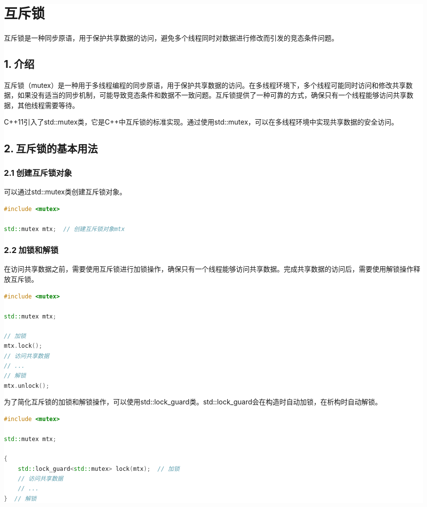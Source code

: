 # 互斥锁

互斥锁是一种同步原语，用于保护共享数据的访问，避免多个线程同时对数据进行修改而引发的竞态条件问题。

## 1. 介绍

互斥锁（mutex）是一种用于多线程编程的同步原语，用于保护共享数据的访问。在多线程环境下，多个线程可能同时访问和修改共享数据，如果没有适当的同步机制，可能导致竞态条件和数据不一致问题。互斥锁提供了一种可靠的方式，确保只有一个线程能够访问共享数据，其他线程需要等待。

C++11引入了std::mutex类，它是C++中互斥锁的标准实现。通过使用std::mutex，可以在多线程环境中实现共享数据的安全访问。

## 2. 互斥锁的基本用法

### 2.1 创建互斥锁对象

可以通过std::mutex类创建互斥锁对象。

```cpp
#include <mutex>

std::mutex mtx;  // 创建互斥锁对象mtx
```

### 2.2 加锁和解锁

在访问共享数据之前，需要使用互斥锁进行加锁操作，确保只有一个线程能够访问共享数据。完成共享数据的访问后，需要使用解锁操作释放互斥锁。

```cpp
#include <mutex>

std::mutex mtx;

// 加锁
mtx.lock();
// 访问共享数据
// ...
// 解锁
mtx.unlock();
```

为了简化互斥锁的加锁和解锁操作，可以使用std::lock_guard类。std::lock_guard会在构造时自动加锁，在析构时自动解锁。

```cpp
#include <mutex>

std::mutex mtx;

{
    std::lock_guard<std::mutex> lock(mtx);  // 加锁
    // 访问共享数据
    // ...
}  // 解锁
```
